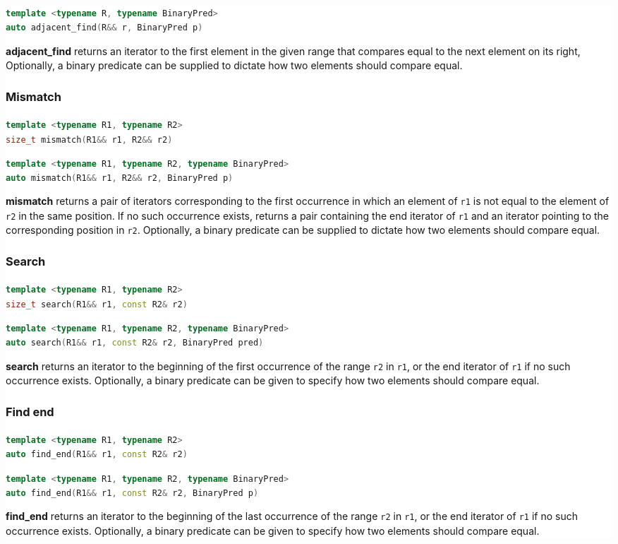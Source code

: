 ```c++
template <typename R, typename BinaryPred>
auto adjacent_find(R&& r, BinaryPred p)
```

**adjacent_find** returns an iterator to the first element in the given range that compares equal to the next element on its right, Optionally, a binary predicate can be supplied to dictate how two elements should compare equal.

### Mismatch

```c++
template <typename R1, typename R2>
size_t mismatch(R1&& r1, R2&& r2)
```

```c++
template <typename R1, typename R2, typename BinaryPred>
auto mismatch(R1&& r1, R2&& r2, BinaryPred p)
```

**mismatch** returns a pair of iterators corresponding to the first occurrence in which an element of `r1` is not equal to the element of `r2` in the same position. If no such occurrence exists, returns a pair containing the end iterator of `r1` and an iterator pointing to the corresponding position in `r2`. Optionally, a binary predicate can be supplied to dictate how two elements should compare equal.

### Search

```c++
template <typename R1, typename R2>
size_t search(R1&& r1, const R2& r2)
```

```c++
template <typename R1, typename R2, typename BinaryPred>
auto search(R1&& r1, const R2& r2, BinaryPred pred)
```

**search** returns an iterator to the beginning of the first occurrence of the range `r2` in `r1`, or the end iterator of `r1` if no such occurrence exists. Optionally, a binary predicate can be given to specify how two elements should compare equal.

### Find end

```c++
template <typename R1, typename R2>
auto find_end(R1&& r1, const R2& r2)
```

```c++
template <typename R1, typename R2, typename BinaryPred>
auto find_end(R1&& r1, const R2& r2, BinaryPred p)
```

**find_end** returns an iterator to the beginning of the last occurrence of the range `r2` in `r1`, or the end iterator of `r1` if no such occurrence exists. Optionally, a binary predicate can be given to specify how two elements should compare equal.
